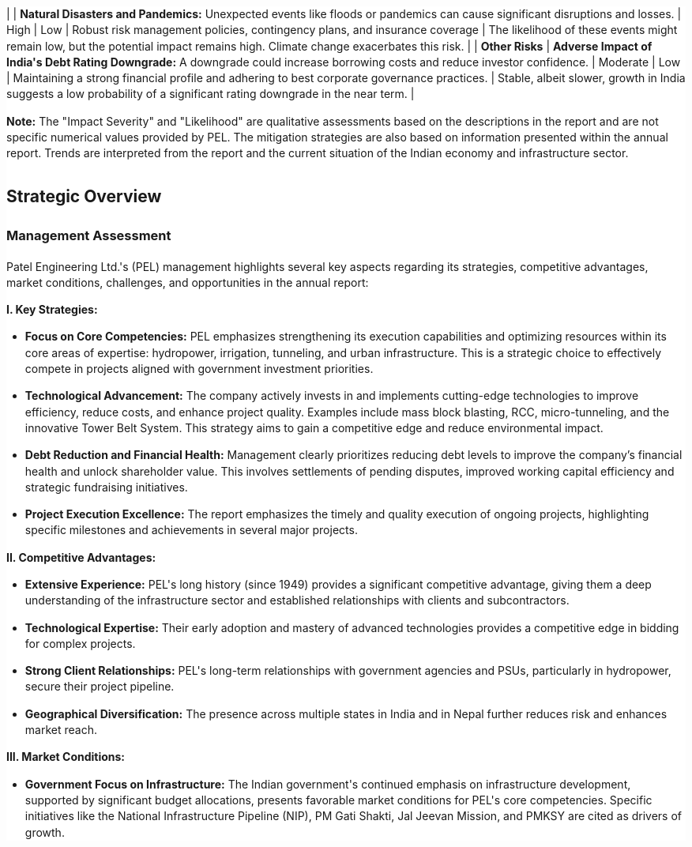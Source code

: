 |                          | **Natural Disasters and Pandemics:** Unexpected events like floods or pandemics can cause significant disruptions and losses.                    | High                             | Low                          | Robust risk management policies, contingency plans, and insurance coverage                                               | The likelihood of these events might remain low, but the potential impact remains high.  Climate change exacerbates this risk.  |
| **Other Risks**           | **Adverse Impact of India's Debt Rating Downgrade:** A downgrade could increase borrowing costs and reduce investor confidence.              | Moderate                         | Low                          | Maintaining a strong financial profile and adhering to best corporate governance practices.                          | Stable, albeit slower, growth in India suggests a low probability of a significant rating downgrade in the near term.            |


**Note:**  The "Impact Severity" and "Likelihood" are qualitative assessments based on the descriptions in the report and are not specific numerical values provided by PEL.  The mitigation strategies are also based on information presented within the annual report.  Trends are interpreted from the report and the current situation of the Indian economy and infrastructure sector.



## Strategic Overview
### Management Assessment
Patel Engineering Ltd.'s (PEL) management highlights several key aspects regarding its strategies, competitive advantages, market conditions, challenges, and opportunities in the annual report:

**I. Key Strategies:**

* **Focus on Core Competencies:**  PEL emphasizes strengthening its execution capabilities and optimizing resources within its core areas of expertise: hydropower, irrigation, tunneling, and urban infrastructure.  This is a strategic choice to effectively compete in projects aligned with government investment priorities.

* **Technological Advancement:**  The company actively invests in and implements cutting-edge technologies to improve efficiency, reduce costs, and enhance project quality. Examples include mass block blasting, RCC, micro-tunneling, and the innovative Tower Belt System. This strategy aims to gain a competitive edge and reduce environmental impact.

* **Debt Reduction and Financial Health:**  Management clearly prioritizes reducing debt levels to improve the company’s financial health and unlock shareholder value. This involves settlements of pending disputes, improved working capital efficiency and strategic fundraising initiatives.

* **Project Execution Excellence:** The report emphasizes the timely and quality execution of ongoing projects, highlighting specific milestones and achievements in several major projects.

**II. Competitive Advantages:**

* **Extensive Experience:**  PEL's long history (since 1949) provides a significant competitive advantage, giving them a deep understanding of the infrastructure sector and established relationships with clients and subcontractors.

* **Technological Expertise:**  Their early adoption and mastery of advanced technologies provides a competitive edge in bidding for complex projects.

* **Strong Client Relationships:**  PEL's long-term relationships with government agencies and PSUs, particularly in hydropower, secure their project pipeline.

* **Geographical Diversification:**  The presence across multiple states in India and in Nepal further reduces risk and enhances market reach.

**III. Market Conditions:**

* **Government Focus on Infrastructure:** The Indian government's continued emphasis on infrastructure development, supported by significant budget allocations, presents favorable market conditions for PEL's core competencies.  Specific initiatives like the National Infrastructure Pipeline (NIP), PM Gati Shakti, Jal Jeevan Mission, and PMKSY are cited as drivers of growth.
